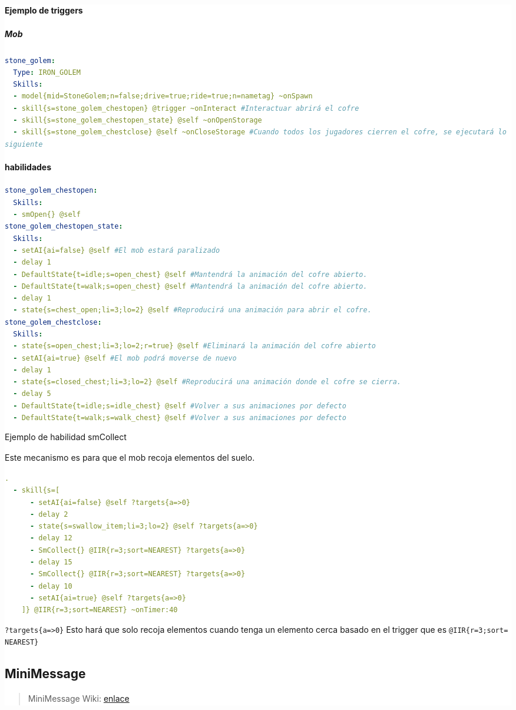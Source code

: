 #### Ejemplo de triggers

##### Mob

```yml
stone_golem:
  Type: IRON_GOLEM
  Skills:
  - model{mid=StoneGolem;n=false;drive=true;ride=true;n=nametag} ~onSpawn
  - skill{s=stone_golem_chestopen} @trigger ~onInteract #Interactuar abrirá el cofre
  - skill{s=stone_golem_chestopen_state} @self ~onOpenStorage
  - skill{s=stone_golem_chestclose} @self ~onCloseStorage #Cuando todos los jugadores cierren el cofre, se ejecutará lo siguiente
```

#### habilidades

```yml
stone_golem_chestopen:
  Skills:
  - smOpen{} @self
stone_golem_chestopen_state:
  Skills:
  - setAI{ai=false} @self #El mob estará paralizado
  - delay 1
  - DefaultState{t=idle;s=open_chest} @self #Mantendrá la animación del cofre abierto.
  - DefaultState{t=walk;s=open_chest} @self #Mantendrá la animación del cofre abierto.
  - delay 1
  - state{s=chest_open;li=3;lo=2} @self #Reproducirá una animación para abrir el cofre.
stone_golem_chestclose:
  Skills:
  - state{s=open_chest;li=3;lo=2;r=true} @self #Eliminará la animación del cofre abierto
  - setAI{ai=true} @self #El mob podrá moverse de nuevo
  - delay 1
  - state{s=closed_chest;li=3;lo=2} @self #Reproducirá una animación donde el cofre se cierra.
  - delay 5
  - DefaultState{t=idle;s=idle_chest} @self #Volver a sus animaciones por defecto
  - DefaultState{t=walk;s=walk_chest} @self #Volver a sus animaciones por defecto
```

Ejemplo de habilidad smCollect

Este mecanismo es para que el mob recoja elementos del suelo.

```yml
.
  - skill{s=[
      - setAI{ai=false} @self ?targets{a=>0}
      - delay 2
      - state{s=swallow_item;li=3;lo=2} @self ?targets{a=>0}
      - delay 12
      - SmCollect{} @IIR{r=3;sort=NEAREST} ?targets{a=>0}
      - delay 15
      - SmCollect{} @IIR{r=3;sort=NEAREST} ?targets{a=>0}
      - delay 10
      - setAI{ai=true} @self ?targets{a=>0}
    ]} @IIR{r=3;sort=NEAREST} ~onTimer:40
```

`?targets{a=>0}` Esto hará que solo recoja elementos cuando tenga un elemento cerca basado en el trigger que es `@IIR{r=3;sort=NEAREST}`

## MiniMessage

> MiniMessage Wiki: [enlace](https://docs.advntr.dev/minimessage/format.html)